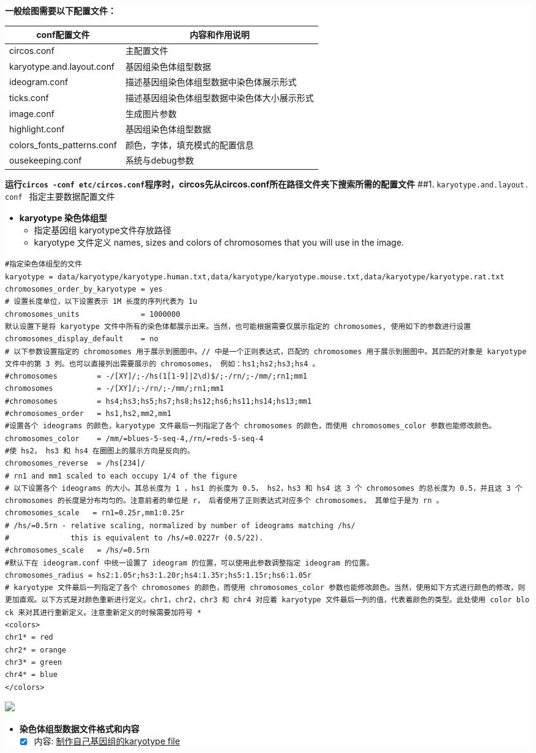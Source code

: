 **一般绘图需要以下配置文件：**

| conf配置文件                   | 内容和作用说明                |
| -------------------------- | ---------------------- |
| circos.conf                | 主配置文件                  |
| karyotype.and.layout.conf  | 基因组染色体组型数据             |
| ideogram.conf              | 描述基因组染色体组型数据中染色体展示形式   |
| ticks.conf                 | 描述基因组染色体组型数据中染色体大小展示形式 |
| image.conf                 | 生成图片参数                 |
| highlight.conf             | 基因组染色体组型数据             |
| colors_fonts_patterns.conf | 颜色，字体，填充模式的配置信息        |
| ousekeeping.conf           | 系统与debug参数             |

**运行`circos -conf etc/circos.conf`程序时，circos先从circos.conf所在路径文件夹下搜索所需的配置文件**
##1. `karyotype.and.layout.conf ` 指定主要数据配置文件
- **karyotype 染色体组型**
  - 指定基因组 karyotype文件存放路径
  - karyotype 文件定义 names, sizes and colors of chromosomes that you will use in the image.
```shell
#指定染色体组型的文件
karyotype = data/karyotype/karyotype.human.txt,data/karyotype/karyotype.mouse.txt,data/karyotype/karyotype.rat.txt
chromosomes_order_by_karyotype = yes
# 设置长度单位，以下设置表示 1M 长度的序列代表为 1u
chromosomes_units              = 1000000
默认设置下是将 karyotype 文件中所有的染色体都展示出来。当然，也可能根据需要仅展示指定的 chromosomes, 使用如下的参数进行设置
chromosomes_display_default    = no
# 以下参数设置指定的 chromosomes 用于展示到圈图中。// 中是一个正则表达式，匹配的 chromosomes 用于展示到圈图中。其匹配的对象是 karyotype 文件中的第 3 列。也可以直接列出需要展示的 chromosomes， 例如：hs1;hs2;hs3;hs4 。
#chromosomes         = -/[XY]/;-/hs(1[1-9]|2\d)$/;-/rn/;-/mm/;rn1;mm1
chromosomes          = -/[XY]/;-/rn/;-/mm/;rn1;mm1
#chromosomes         = hs4;hs3;hs5;hs7;hs8;hs12;hs6;hs11;hs14;hs13;mm1
#chromosomes_order   = hs1,hs2,mm2,mm1
#设置各个 ideograms 的颜色，karyotype 文件最后一列指定了各个 chromosomes 的颜色，而使用 chromosomes_color 参数也能修改颜色。
chromosomes_color    = /mm/=blues-5-seq-4,/rn/=reds-5-seq-4
#使 hs2， hs3 和 hs4 在圈图上的展示方向是反向的。
chromosomes_reverse  = /hs[234]/
# rn1 and mm1 scaled to each occupy 1/4 of the figure
# 以下设置各个 ideograms 的大小。其总长度为 1 ，hs1 的长度为 0.5， hs2，hs3 和 hs4 这 3 个 chromosomes 的总长度为 0.5，并且这 3 个 chromosomes 的长度是分布均匀的。注意前者的单位是 r， 后者使用了正则表达式对应多个 chromosomes， 其单位于是为 rn 。
chromosomes_scale   = rn1=0.25r,mm1:0.25r
# /hs/=0.5rn - relative scaling, normalized by number of ideograms matching /hs/
#              this is equivalent to /hs/=0.0227r (0.5/22).
#chromosomes_scale   = /hs/=0.5rn
#默认下在 ideogram.conf 中统一设置了 ideogram 的位置，可以使用此参数调整指定 ideogram 的位置。
chromosomes_radius = hs2:1.05r;hs3:1.20r;hs4:1.35r;hs5:1.15r;hs6:1.05r
# karyotype 文件最后一列指定了各个 chromosomes 的颜色，而使用 chromosomes_color 参数也能修改颜色。当然，使用如下方式进行颜色的修改，则更加直观。以下方式是对颜色重新进行定义。chr1，chr2，chr3 和 chr4 对应着 karyotype 文件最后一列的值，代表着颜色的类型。此处使用 color block 来对其进行重新定义。注意重新定义的时候需要加符号 * 
<colors>
chr1* = red
chr2* = orange
chr3* = green
chr4* = blue
</colors>
```
![](http://i.imgur.com/JK17z8t.png)
- **染色体组型数据文件格式和内容**
  - [x] 内容: [制作自己基因组的karyotype file](http://circos.ca/documentation/tutorials/ideograms/karyotype)